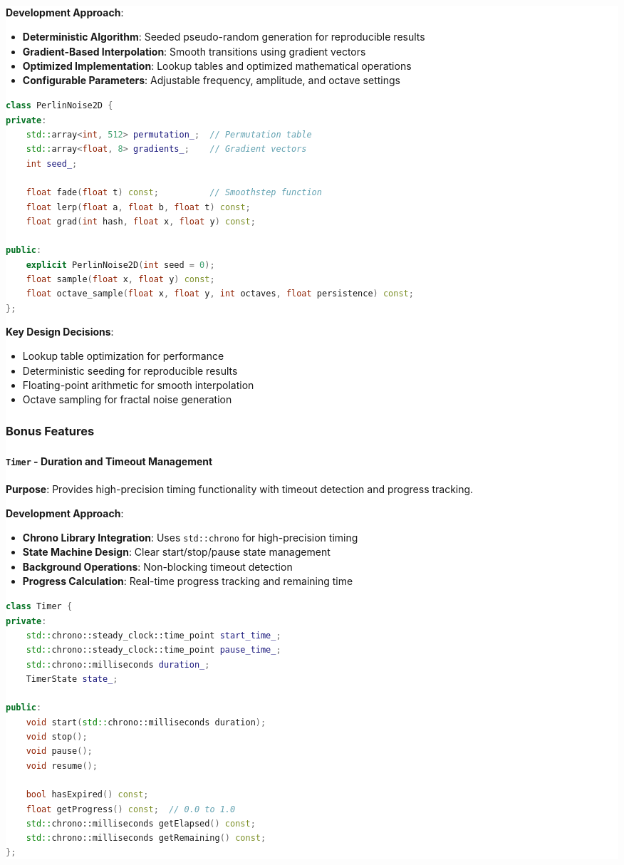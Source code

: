 **Development Approach**:
- **Deterministic Algorithm**: Seeded pseudo-random generation for reproducible results
- **Gradient-Based Interpolation**: Smooth transitions using gradient vectors
- **Optimized Implementation**: Lookup tables and optimized mathematical operations
- **Configurable Parameters**: Adjustable frequency, amplitude, and octave settings

```cpp
class PerlinNoise2D {
private:
    std::array<int, 512> permutation_;  // Permutation table
    std::array<float, 8> gradients_;    // Gradient vectors
    int seed_;
    
    float fade(float t) const;          // Smoothstep function
    float lerp(float a, float b, float t) const;
    float grad(int hash, float x, float y) const;
    
public:
    explicit PerlinNoise2D(int seed = 0);
    float sample(float x, float y) const;
    float octave_sample(float x, float y, int octaves, float persistence) const;
};
```

**Key Design Decisions**:
- Lookup table optimization for performance
- Deterministic seeding for reproducible results
- Floating-point arithmetic for smooth interpolation
- Octave sampling for fractal noise generation

### Bonus Features

#### `Timer` - Duration and Timeout Management
**Purpose**: Provides high-precision timing functionality with timeout detection and progress tracking.

**Development Approach**:
- **Chrono Library Integration**: Uses `std::chrono` for high-precision timing
- **State Machine Design**: Clear start/stop/pause state management
- **Background Operations**: Non-blocking timeout detection
- **Progress Calculation**: Real-time progress tracking and remaining time

```cpp
class Timer {
private:
    std::chrono::steady_clock::time_point start_time_;
    std::chrono::steady_clock::time_point pause_time_;
    std::chrono::milliseconds duration_;
    TimerState state_;
    
public:
    void start(std::chrono::milliseconds duration);
    void stop();
    void pause();
    void resume();
    
    bool hasExpired() const;
    float getProgress() const;  // 0.0 to 1.0
    std::chrono::milliseconds getElapsed() const;
    std::chrono::milliseconds getRemaining() const;
};
```
